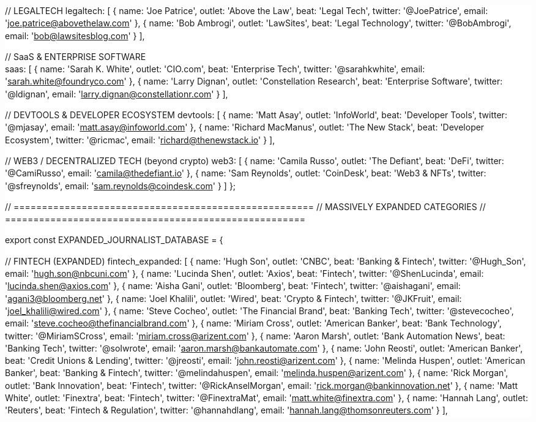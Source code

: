   // LEGALTECH
  legaltech: [
    { name: 'Joe Patrice', outlet: 'Above the Law', beat: 'Legal Tech', twitter: '@JoePatrice', email: 'joe.patrice@abovethelaw.com' },
    { name: 'Bob Ambrogi', outlet: 'LawSites', beat: 'Legal Technology', twitter: '@BobAmbrogi', email: 'bob@lawsitesblog.com' }
  ],

  // SaaS & ENTERPRISE SOFTWARE  
  saas: [
    { name: 'Sarah K. White', outlet: 'CIO.com', beat: 'Enterprise Tech', twitter: '@sarahkwhite', email: 'sarah.white@foundryco.com' },
    { name: 'Larry Dignan', outlet: 'Constellation Research', beat: 'Enterprise Software', twitter: '@ldignan', email: 'larry.dignan@constellationr.com' }
  ],

  // DEVTOOLS & DEVELOPER ECOSYSTEM
  devtools: [
    { name: 'Matt Asay', outlet: 'InfoWorld', beat: 'Developer Tools', twitter: '@mjasay', email: 'matt.asay@infoworld.com' },
    { name: 'Richard MacManus', outlet: 'The New Stack', beat: 'Developer Ecosystem', twitter: '@ricmac', email: 'richard@thenewstack.io' }
  ],

  // WEB3 / DECENTRALIZED TECH (beyond crypto)
  web3: [
    { name: 'Camila Russo', outlet: 'The Defiant', beat: 'DeFi', twitter: '@CamiRusso', email: 'camila@thedefiant.io' },
    { name: 'Sam Reynolds', outlet: 'CoinDesk', beat: 'Web3 & NFTs', twitter: '@sfreynolds', email: 'sam.reynolds@coindesk.com' }
  ]
};

// =====================================================
// MASSIVELY EXPANDED CATEGORIES
// =====================================================

export const EXPANDED_JOURNALIST_DATABASE = {

  // FINTECH (EXPANDED)
  fintech_expanded: [
    { name: 'Hugh Son', outlet: 'CNBC', beat: 'Banking & Fintech', twitter: '@Hugh_Son', email: 'hugh.son@nbcuni.com' },
    { name: 'Lucinda Shen', outlet: 'Axios', beat: 'Fintech', twitter: '@ShenLucinda', email: 'lucinda.shen@axios.com' },
    { name: 'Aisha Gani', outlet: 'Bloomberg', beat: 'Fintech', twitter: '@aishagani', email: 'agani3@bloomberg.net' },
    { name: 'Joel Khalili', outlet: 'Wired', beat: 'Crypto & Fintech', twitter: '@JKFruit', email: 'joel_khalili@wired.com' },
    { name: 'Steve Cocheo', outlet: 'The Financial Brand', beat: 'Banking Tech', twitter: '@stevecocheo', email: 'steve.cocheo@thefinancialbrand.com' },
    { name: 'Miriam Cross', outlet: 'American Banker', beat: 'Bank Technology', twitter: '@MiriamSCross', email: 'miriam.cross@arizent.com' },
    { name: 'Aaron Marsh', outlet: 'Bank Automation News', beat: 'Banking Tech', twitter: '@soIwrote', email: 'aaron.marsh@bankautomate.com' },
    { name: 'John Reosti', outlet: 'American Banker', beat: 'Credit Unions & Lending', twitter: '@jreosti', email: 'john.reosti@arizent.com' },
    { name: 'Melinda Huspen', outlet: 'American Banker', beat: 'Banking & Fintech', twitter: '@melindahuspen', email: 'melinda.huspen@arizent.com' },
    { name: 'Rick Morgan', outlet: 'Bank Innovation', beat: 'Fintech', twitter: '@RickAnselMorgan', email: 'rick.morgan@bankinnovation.net' },
    { name: 'Matt White', outlet: 'Finextra', beat: 'Fintech', twitter: '@FinextraMat', email: 'matt.white@finextra.com' },
    { name: 'Hannah Lang', outlet: 'Reuters', beat: 'Fintech & Regulation', twitter: '@hannahdlang', email: 'hannah.lang@thomsonreuters.com' }
  ],
